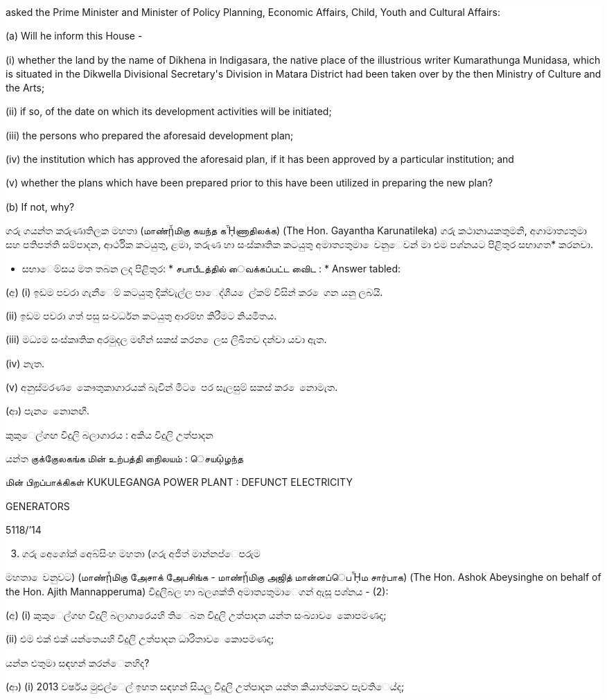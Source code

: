 asked the Prime Minister and Minister of Policy Planning, Economic Affairs, Child, Youth and Cultural Affairs:

(a) Will he inform this House -

(i) whether the land by the name of Dikhena in Indigasara, the native place of the illustrious writer Kumarathunga Munidasa, which is situated in the Dikwella Divisional Secretary's Division in Matara District had been taken over by the then Ministry of Culture and the Arts;

(ii) if so, of the date on which its development activities will be initiated;

(iii) the persons who prepared the aforesaid development plan;

(iv) the institution which has approved the aforesaid plan, if it has been approved by a particular institution; and

(v) whether the plans which have been prepared prior to this have been utilized in preparing the new plan?

(b) If not, why?

ගරු ගයන්ත කරුණාතිලක මහතා (மாண்ᾗமிகு கயந்த கᾞணாதிலக்க) (The Hon. Gayantha Karunatileka) ගරු කථානායකතුමනි, අගාමාත්‍යතුමා සහ පතිපත්ති සම්පාදන, ආර්ථික කටයුතු, ළමා, තරුණ හා සංස්කෘතික කටයුතු අමාත්‍යතුමා ෙවනුෙවන් මා එම පශ්නයට පිළිතුර සභාගත* කරනවා.

* සභාෙම්සය මත තබන ලද පිළිතුර: * சபாபீடத்தில் ைவக்கப்பட்ட விைட : * Answer tabled:

(අ) (i) ඉඩම පවරා ගැනීෙම් කටයුතු දික්වැල්ල පාෙද්ශීය ෙල්කම් විසින් කර ෙගන යනු ලබයි.

(ii) ඉඩම පවරා ගත් පසු සංවර්ධන කටයුතු ආරම්භ කිරීමට නියමිතය.

(iii) මධ්‍යම සංස්කෘතික අරමුදල මඟින් සකස් කරන ෙලස ලිඛිතව දන්වා යවා ඇත.

(iv) නැත.

(v) අනුස්මරණ ෙකෞතුකාගාරයක් බැවින් මීට ෙපර සැලසුම් සකස් කර ෙනොමැත.

(ආ) පැන ෙනොනඟී.

කුකුෙල්ගඟ විදුලි බලාගාරය : අකිය විදුලි උත්පාදන

යන්ත குக்குேலகங்க மின் உற்பத்தி நிைலயம் : ெசயᾢழந்த

மின் பிறப்பாக்கிகள் KUKULEGANGA POWER PLANT : DEFUNCT ELECTRICITY

GENERATORS

5118/’14

3. ගරු අෙශෝක් අෙබ්සිංහ මහතා (ගරු අජිත් මාන්නප්ෙපරුම

මහතා ෙවනුවට) (மாண்ᾗமிகு அேசாக் அேபசிங்க - மாண்ᾗமிகு அஜித் மான்னப்ெபᾞம சார்பாக) (The Hon. Ashok Abeysinghe on behalf of the Hon. Ajith Mannapperuma) විදුලිබල හා බලශක්ති අමාත්‍යතුමාෙගන් ඇසූ පශ්නය - (2):

(අ) (i) කුකුෙල්ගඟ විදුලි බලාගාරෙයහි තිෙබන විදුලි උත්පාදන යන්ත සංඛ්‍යාව ෙකොපමණද;

(ii) එම එක් එක් යන්තෙයහි විදුලි උත්පාදන ධාරිතාව ෙකොපමණද;

යන්න එතුමා සඳහන් කරන්ෙනහිද?

(ආ) (i) 2013 වර්ෂය මුළුල්ෙල් ඉහත සඳහන් සියලු විදුලි උත්පාදන යන්ත කියාත්මකව පැවතිෙය්ද;
